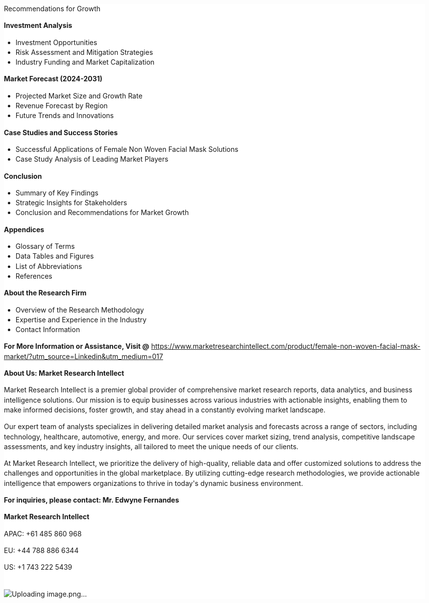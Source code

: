 Recommendations for Growth</li></ul><p><strong>Investment Analysis</strong></p><ul><li>Investment Opportunities</li><li>Risk Assessment and Mitigation Strategies</li><li>Industry Funding and Market Capitalization</li></ul><p><strong>Market Forecast (2024-2031)</strong></p><ul><li>Projected Market Size and Growth Rate</li><li>Revenue Forecast by Region</li><li>Future Trends and Innovations</li></ul><p><strong>Case Studies and Success Stories</strong></p><ul><li>Successful Applications of Female Non Woven Facial Mask Solutions</li><li>Case Study Analysis of Leading Market Players</li></ul><p><strong>Conclusion</strong></p><ul><li>Summary of Key Findings</li><li>Strategic Insights for Stakeholders</li><li>Conclusion and Recommendations for Market Growth</li></ul><p><strong>Appendices</strong></p><ul><li>Glossary of Terms</li><li>Data Tables and Figures</li><li>List of Abbreviations</li><li>References</li></ul><p><strong>About the Research Firm</strong></p><ul><li>Overview of the Research Methodology</li><li>Expertise and Experience in the Industry</li><li>Contact Information</li></ul></div><div class="article-main__content" data-test-id="publishing-text-block"><p><span class="font-[700]"><strong>For More Information or Assistance, Visit @</strong>&nbsp;<a href="https://www.marketresearchintellect.com/product/female-non-woven-facial-mask-market/?utm_source=Linkedin&utm_medium=017">https://www.marketresearchintellect.com/product/female-non-woven-facial-mask-market/?utm_source=Linkedin&utm_medium=017</a></span></p><p><strong>About Us: Market Research Intellect</strong></p><p>Market Research Intellect is a premier global provider of comprehensive market research reports, data analytics, and business intelligence solutions. Our mission is to equip businesses across various industries with actionable insights, enabling them to make informed decisions, foster growth, and stay ahead in a constantly evolving market landscape.</p><p>Our expert team of analysts specializes in delivering detailed market analysis and forecasts across a range of sectors, including technology, healthcare, automotive, energy, and more. Our services cover market sizing, trend analysis, competitive landscape assessments, and key industry insights, all tailored to meet the unique needs of our clients.</p><p>At Market Research Intellect, we prioritize the delivery of high-quality, reliable data and offer customized solutions to address the challenges and opportunities in the global marketplace. By utilizing cutting-edge research methodologies, we provide actionable intelligence that empowers organizations to thrive in today's dynamic business environment.</p><p><strong>For inquiries, please contact: Mr. Edwyne Fernandes</strong></p><p><strong>Market Research Intellect</strong></p><p>APAC: +61 485 860 968</p><p>EU: +44 788 886 6344</p><p>US: +1 743 222 5439</p></div><div class="article-main__content" data-test-id="publishing-text-block">&nbsp;</div>
![Uploading image.png…]()
